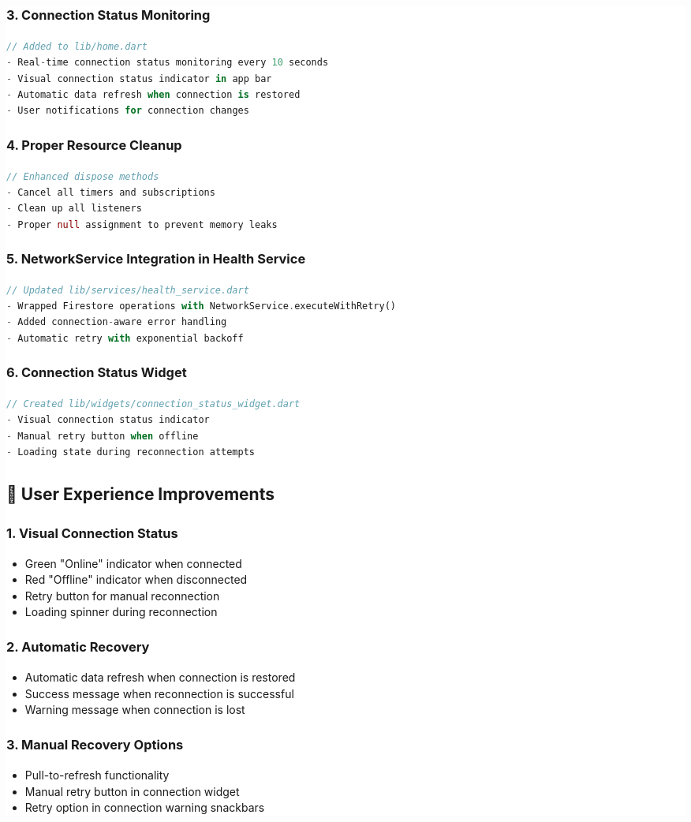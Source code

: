 ### 3. **Connection Status Monitoring**
```dart
// Added to lib/home.dart
- Real-time connection status monitoring every 10 seconds
- Visual connection status indicator in app bar
- Automatic data refresh when connection is restored
- User notifications for connection changes
```

### 4. **Proper Resource Cleanup**
```dart
// Enhanced dispose methods
- Cancel all timers and subscriptions
- Clean up all listeners
- Proper null assignment to prevent memory leaks
```

### 5. **NetworkService Integration in Health Service**
```dart
// Updated lib/services/health_service.dart
- Wrapped Firestore operations with NetworkService.executeWithRetry()
- Added connection-aware error handling
- Automatic retry with exponential backoff
```

### 6. **Connection Status Widget**
```dart
// Created lib/widgets/connection_status_widget.dart
- Visual connection status indicator
- Manual retry button when offline
- Loading state during reconnection attempts
```

## 📱 **User Experience Improvements**

### 1. **Visual Connection Status**
- Green "Online" indicator when connected
- Red "Offline" indicator when disconnected
- Retry button for manual reconnection
- Loading spinner during reconnection

### 2. **Automatic Recovery**
- Automatic data refresh when connection is restored
- Success message when reconnection is successful
- Warning message when connection is lost

### 3. **Manual Recovery Options**
- Pull-to-refresh functionality
- Manual retry button in connection widget
- Retry option in connection warning snackbars
